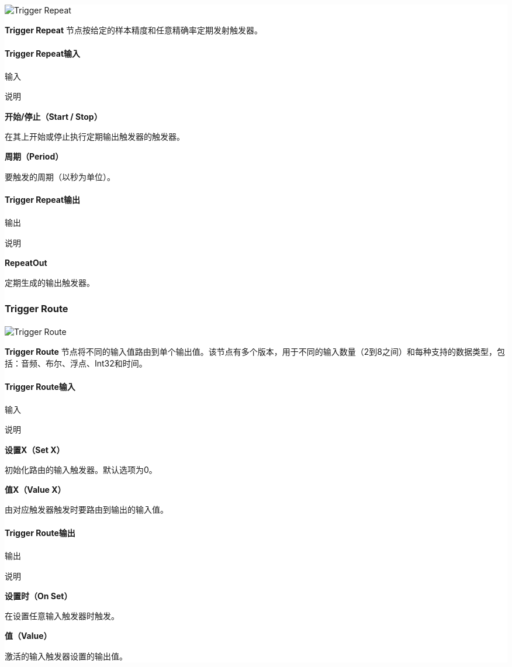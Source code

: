 ![Trigger Repeat](https://d1iv7db44yhgxn.cloudfront.net/documentation/images/ed8dff1f-fc07-4ef2-840e-a2573417402c/triggers_trigger_repeat.png)

**Trigger Repeat** 节点按给定的样本精度和任意精确率定期发射触发器。

#### Trigger Repeat输入

输入

说明

**开始/停止（Start / Stop）**

在其上开始或停止执行定期输出触发器的触发器。

**周期（Period）**

要触发的周期（以秒为单位）。

#### Trigger Repeat输出

输出

说明

**RepeatOut**

定期生成的输出触发器。

### Trigger Route

![Trigger Route](https://d1iv7db44yhgxn.cloudfront.net/documentation/images/bc44b380-173f-464c-9a45-ca7bcf6b6ed1/triggers_trigger_route.png)

**Trigger Route** 节点将不同的输入值路由到单个输出值。该节点有多个版本，用于不同的输入数量（2到8之间）和每种支持的数据类型，包括：音频、布尔、浮点、Int32和时间。

#### Trigger Route输入

输入

说明

**设置X（Set X）**

初始化路由的输入触发器。默认选项为0。

**值X（Value X）**

由对应触发器触发时要路由到输出的输入值。

#### Trigger Route输出

输出

说明

**设置时（On Set）**

在设置任意输入触发器时触发。

**值（Value）**

激活的输入触发器设置的输出值。
